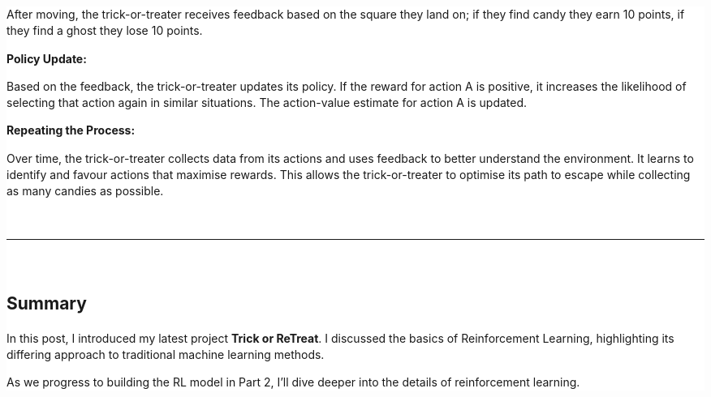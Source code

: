 After moving, the trick-or-treater receives feedback based on the square they land on; if they find candy they earn 10 points, if they find a ghost they lose 10 points.

**Policy Update:**

Based on the feedback, the trick-or-treater updates its policy. If the reward for action A is positive, it increases the likelihood of selecting that action again in similar situations. The action-value estimate for action A is updated.

**Repeating the Process:**

Over time, the trick-or-treater collects data from its actions and uses feedback to better understand the environment. It learns to identify and favour actions that maximise rewards. This allows the trick-or-treater to optimise its path to escape while collecting as many candies as possible.

<br>  

-----  

<br>

## **Summary**

In this post, I introduced my latest project **Trick or ReTreat**. I discussed the basics of Reinforcement Learning, highlighting its differing approach to traditional machine learning methods.

As we progress to building the RL model in Part 2, I’ll dive deeper into the details of reinforcement learning.

